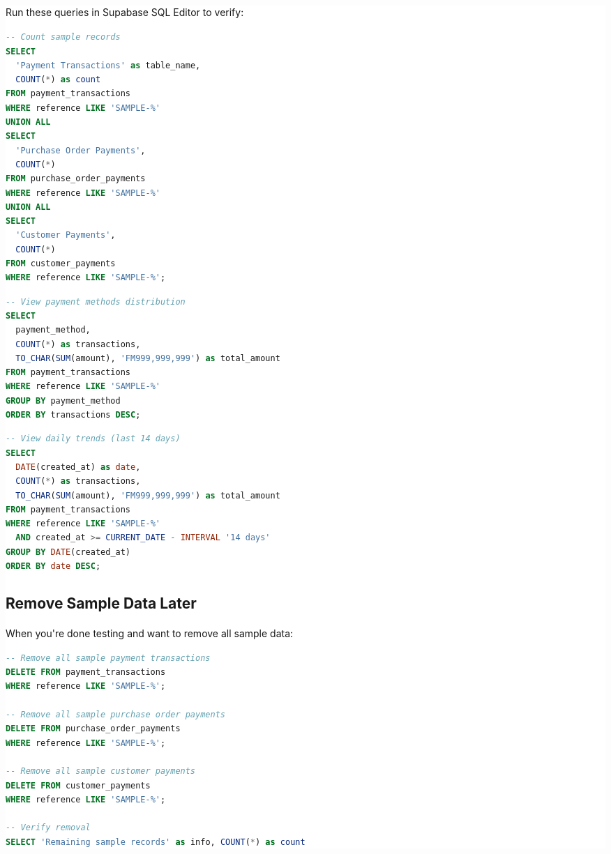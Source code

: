 Run these queries in Supabase SQL Editor to verify:

```sql
-- Count sample records
SELECT 
  'Payment Transactions' as table_name,
  COUNT(*) as count
FROM payment_transactions 
WHERE reference LIKE 'SAMPLE-%'
UNION ALL
SELECT 
  'Purchase Order Payments',
  COUNT(*)
FROM purchase_order_payments 
WHERE reference LIKE 'SAMPLE-%'
UNION ALL
SELECT 
  'Customer Payments',
  COUNT(*)
FROM customer_payments 
WHERE reference LIKE 'SAMPLE-%';
```

```sql
-- View payment methods distribution
SELECT 
  payment_method,
  COUNT(*) as transactions,
  TO_CHAR(SUM(amount), 'FM999,999,999') as total_amount
FROM payment_transactions
WHERE reference LIKE 'SAMPLE-%'
GROUP BY payment_method
ORDER BY transactions DESC;
```

```sql
-- View daily trends (last 14 days)
SELECT 
  DATE(created_at) as date,
  COUNT(*) as transactions,
  TO_CHAR(SUM(amount), 'FM999,999,999') as total_amount
FROM payment_transactions
WHERE reference LIKE 'SAMPLE-%'
  AND created_at >= CURRENT_DATE - INTERVAL '14 days'
GROUP BY DATE(created_at)
ORDER BY date DESC;
```

## Remove Sample Data Later

When you're done testing and want to remove all sample data:

```sql
-- Remove all sample payment transactions
DELETE FROM payment_transactions 
WHERE reference LIKE 'SAMPLE-%';

-- Remove all sample purchase order payments
DELETE FROM purchase_order_payments 
WHERE reference LIKE 'SAMPLE-%';

-- Remove all sample customer payments
DELETE FROM customer_payments 
WHERE reference LIKE 'SAMPLE-%';

-- Verify removal
SELECT 'Remaining sample records' as info, COUNT(*) as count
```